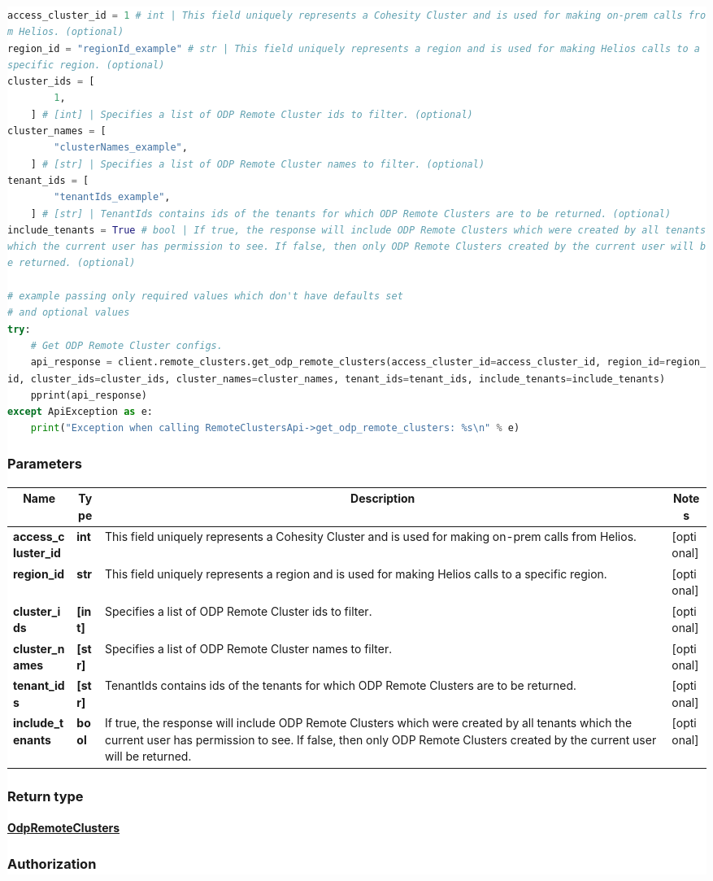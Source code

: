 ```python
access_cluster_id = 1 # int | This field uniquely represents a Cohesity Cluster and is used for making on-prem calls from Helios. (optional)
region_id = "regionId_example" # str | This field uniquely represents a region and is used for making Helios calls to a specific region. (optional)
cluster_ids = [
        1,
    ] # [int] | Specifies a list of ODP Remote Cluster ids to filter. (optional)
cluster_names = [
        "clusterNames_example",
    ] # [str] | Specifies a list of ODP Remote Cluster names to filter. (optional)
tenant_ids = [
        "tenantIds_example",
    ] # [str] | TenantIds contains ids of the tenants for which ODP Remote Clusters are to be returned. (optional)
include_tenants = True # bool | If true, the response will include ODP Remote Clusters which were created by all tenants which the current user has permission to see. If false, then only ODP Remote Clusters created by the current user will be returned. (optional)

# example passing only required values which don't have defaults set
# and optional values
try:
	# Get ODP Remote Cluster configs.
	api_response = client.remote_clusters.get_odp_remote_clusters(access_cluster_id=access_cluster_id, region_id=region_id, cluster_ids=cluster_ids, cluster_names=cluster_names, tenant_ids=tenant_ids, include_tenants=include_tenants)
	pprint(api_response)
except ApiException as e:
	print("Exception when calling RemoteClustersApi->get_odp_remote_clusters: %s\n" % e)
```


### Parameters

Name | Type | Description  | Notes
------------- | ------------- | ------------- | -------------
 **access_cluster_id** | **int**| This field uniquely represents a Cohesity Cluster and is used for making on-prem calls from Helios. | [optional]
 **region_id** | **str**| This field uniquely represents a region and is used for making Helios calls to a specific region. | [optional]
 **cluster_ids** | **[int]**| Specifies a list of ODP Remote Cluster ids to filter. | [optional]
 **cluster_names** | **[str]**| Specifies a list of ODP Remote Cluster names to filter. | [optional]
 **tenant_ids** | **[str]**| TenantIds contains ids of the tenants for which ODP Remote Clusters are to be returned. | [optional]
 **include_tenants** | **bool**| If true, the response will include ODP Remote Clusters which were created by all tenants which the current user has permission to see. If false, then only ODP Remote Clusters created by the current user will be returned. | [optional]

### Return type

[**OdpRemoteClusters**](OdpRemoteClusters.md)

### Authorization
